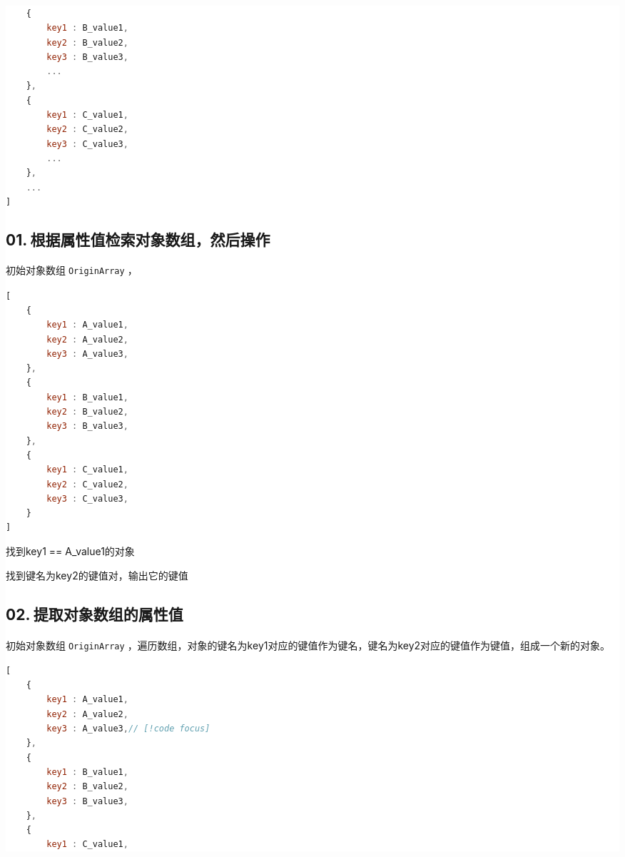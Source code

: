 ```js
    {
        key1 : B_value1,
        key2 : B_value2,
        key3 : B_value3,
        ...
    },
    {
        key1 : C_value1,
        key2 : C_value2,
        key3 : C_value3,
        ...
    },
    ...
]
```


## 01. 根据属性值检索对象数组，然后操作
初始对象数组 `OriginArray` ，
```js {3,4,9,14}
[
    {
        key1 : A_value1, 
        key2 : A_value2,
        key3 : A_value3,
    },
    {
        key1 : B_value1,
        key2 : B_value2,
        key3 : B_value3,
    },
    {
        key1 : C_value1,
        key2 : C_value2,
        key3 : C_value3,
    }
]
```
找到key1 == A_value1的对象
```js

```
找到键名为key2的键值对，输出它的键值
```js

```

## 02. 提取对象数组的属性值
初始对象数组 `OriginArray` ，遍历数组，对象的键名为key1对应的键值作为键名，键名为key2对应的键值作为键值，组成一个新的对象。
```js {3,4,8,9,13,14}
[
    {
        key1 : A_value1,
        key2 : A_value2,
        key3 : A_value3,// [!code focus]
    },
    {
        key1 : B_value1,
        key2 : B_value2,
        key3 : B_value3,
    },
    {
        key1 : C_value1,
```